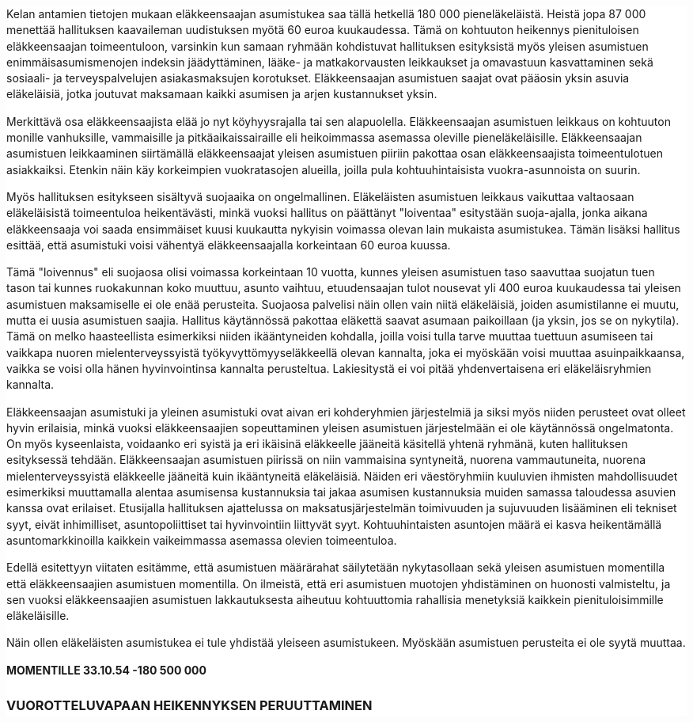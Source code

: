 Kelan antamien tietojen mukaan eläkkeensaajan asumistukea saa tällä hetkellä 180 000 pieneläkeläistä. Heistä jopa 87 000 menettää hallituksen kaavaileman uudistuksen myötä 60 euroa kuukaudessa. Tämä on kohtuuton heikennys pienituloisen eläkkeensaajan toimeentuloon, varsinkin kun samaan ryhmään kohdistuvat hallituksen esityksistä myös yleisen asumistuen enimmäisasumismenojen indeksin jäädyttäminen, lääke- ja matkakorvausten leikkaukset ja omavastuun kasvattaminen sekä sosiaali- ja terveyspalvelujen asiakasmaksujen korotukset. Eläkkeensaajan asumistuen saajat ovat pääosin yksin asuvia eläkeläisiä, jotka joutuvat maksamaan kaikki asumisen ja arjen kustannukset yksin.

Merkittävä osa eläkkeensaajista elää jo nyt köyhyysrajalla tai sen alapuolella. Eläkkeensaajan asumistuen leikkaus on kohtuuton monille vanhuksille, vammaisille ja pitkäaikaissairaille eli heikoimmassa asemassa oleville pieneläkeläisille. Eläkkeensaajan asumistuen leikkaaminen siirtämällä eläkkeensaajat yleisen asumistuen piiriin pakottaa osan eläkkeensaajista toimeentulotuen asiakkaiksi. Etenkin näin käy korkeimpien vuokratasojen alueilla, joilla pula kohtuuhintaisista vuokra-asunnoista on suurin.

Myös hallituksen esitykseen sisältyvä suojaaika on ongelmallinen. Eläkeläisten asumistuen leikkaus vaikuttaa valtaosaan eläkeläisistä toimeentuloa heikentävästi, minkä vuoksi hallitus on päättänyt "loiventaa" esitystään suoja-ajalla, jonka aikana eläkkeensaaja voi saada ensimmäiset kuusi kuukautta nykyisin voimassa olevan lain mukaista asumistukea. Tämän lisäksi hallitus esittää, että asumistuki voisi vähentyä eläkkeensaajalla korkeintaan 60 euroa kuussa.

Tämä "loivennus" eli suojaosa olisi voimassa korkeintaan 10 vuotta, kunnes yleisen asumistuen taso saavuttaa suojatun tuen tason tai kunnes ruokakunnan koko muuttuu, asunto vaihtuu, etuudensaajan tulot nousevat yli 400 euroa kuukaudessa tai yleisen asumistuen maksamiselle ei ole enää perusteita. Suojaosa palvelisi näin ollen vain niitä eläkeläisiä, joiden asumistilanne ei muutu, mutta ei uusia asumistuen saajia. Hallitus käytännössä pakottaa eläkettä saavat asumaan paikoillaan (ja yksin, jos se on nykytila). Tämä on melko haasteellista esimerkiksi niiden ikääntyneiden kohdalla, joilla voisi tulla tarve muuttaa tuettuun asumiseen tai vaikkapa nuoren mielenterveyssyistä työkyvyttömyyseläkkeellä olevan kannalta, joka ei myöskään voisi muuttaa asuinpaikkaansa, vaikka se voisi olla hänen hyvinvointinsa kannalta perusteltua. Lakiesitystä ei voi pitää yhdenvertaisena eri eläkeläisryhmien kannalta. 

Eläkkeensaajan asumistuki ja yleinen asumistuki ovat aivan eri kohderyhmien järjestelmiä ja siksi myös niiden perusteet ovat olleet hyvin erilaisia, minkä vuoksi eläkkeensaajien sopeuttaminen yleisen asumistuen järjestelmään ei ole käytännössä ongelmatonta. On myös kyseenlaista, voidaanko eri syistä ja eri ikäisinä eläkkeelle jääneitä käsitellä yhtenä ryhmänä, kuten hallituksen esityksessä tehdään. Eläkkeensaajan asumistuen piirissä on niin vammaisina syntyneitä, nuorena vammautuneita, nuorena mielenterveyssyistä eläkkeelle jääneitä kuin ikääntyneitä eläkeläisiä. Näiden eri väestöryhmiin kuuluvien ihmisten mahdollisuudet esimerkiksi muuttamalla alentaa asumisensa kustannuksia tai jakaa asumisen kustannuksia muiden samassa taloudessa asuvien kanssa ovat erilaiset. Etusijalla hallituksen ajattelussa on maksatusjärjestelmän toimivuuden ja sujuvuuden lisääminen eli tekniset syyt, eivät inhimilliset, asuntopoliittiset tai hyvinvointiin liittyvät syyt. Kohtuuhintaisten asuntojen määrä ei kasva heikentämällä asuntomarkkinoilla kaikkein vaikeimmassa asemassa olevien toimeentuloa.

Edellä esitettyyn viitaten esitämme, että asumistuen määrärahat säilytetään nykytasollaan sekä yleisen asumistuen momentilla että eläkkeensaajien asumistuen momentilla. On ilmeistä, että eri asumistuen muotojen yhdistäminen on huonosti valmisteltu, ja sen vuoksi eläkkeensaajien asumistuen lakkautuksesta aiheutuu kohtuuttomia rahallisia menetyksiä kaikkein pienituloisimmille eläkeläisille.

Näin ollen eläkeläisten asumistukea ei tule yhdistää yleiseen asumistukeen. Myöskään asumistuen perusteita ei ole syytä muuttaa.

**MOMENTILLE 33.10.54 -180 500 000**

### VUOROTTELUVAPAAN HEIKENNYKSEN PERUUTTAMINEN
